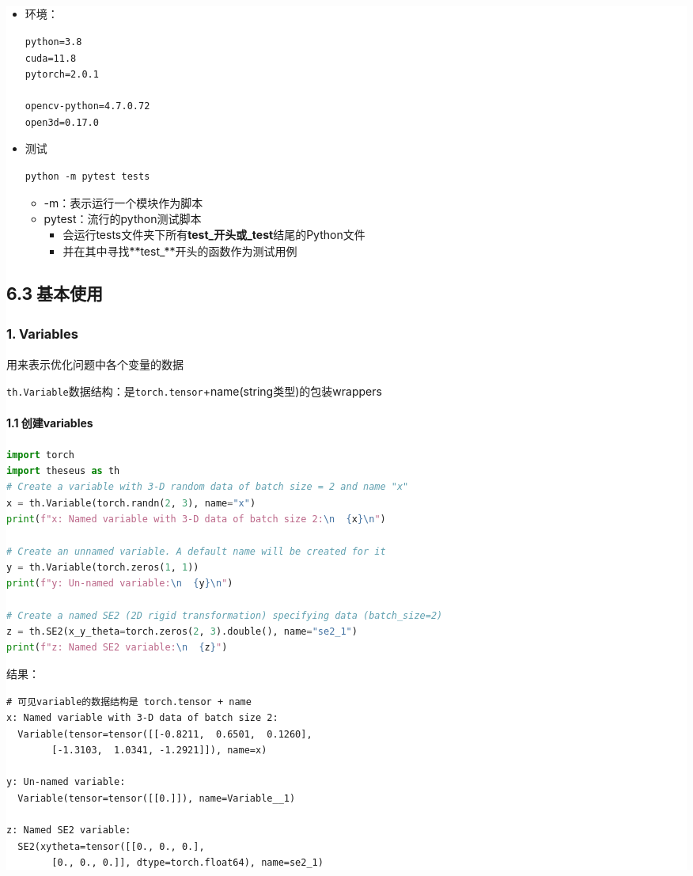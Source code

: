 - 环境：

  ```
  python=3.8
  cuda=11.8
  pytorch=2.0.1
  
  opencv-python=4.7.0.72
  open3d=0.17.0	
  ```

- 测试

  ```
  python -m pytest tests
  ```

  - -m：表示运行一个模块作为脚本
  - pytest：流行的python测试脚本
    - 会运行tests文件夹下所有**test_**开头或**_test**结尾的Python文件
    - 并在其中寻找**test_**开头的函数作为测试用例

## 6.3 基本使用

### 1. Variables

用来表示优化问题中各个变量的数据

`th.Variable`数据结构：是`torch.tensor`+name(string类型)的包装wrappers

#### 1.1 创建variables

```python
import torch
import theseus as th
# Create a variable with 3-D random data of batch size = 2 and name "x"
x = th.Variable(torch.randn(2, 3), name="x")
print(f"x: Named variable with 3-D data of batch size 2:\n  {x}\n")

# Create an unnamed variable. A default name will be created for it
y = th.Variable(torch.zeros(1, 1))
print(f"y: Un-named variable:\n  {y}\n")

# Create a named SE2 (2D rigid transformation) specifying data (batch_size=2)
z = th.SE2(x_y_theta=torch.zeros(2, 3).double(), name="se2_1")
print(f"z: Named SE2 variable:\n  {z}")
```

结果：

```shell
# 可见variable的数据结构是 torch.tensor + name
x: Named variable with 3-D data of batch size 2:
  Variable(tensor=tensor([[-0.8211,  0.6501,  0.1260],
        [-1.3103,  1.0341, -1.2921]]), name=x)

y: Un-named variable:
  Variable(tensor=tensor([[0.]]), name=Variable__1)

z: Named SE2 variable:
  SE2(xytheta=tensor([[0., 0., 0.],
        [0., 0., 0.]], dtype=torch.float64), name=se2_1)
```
